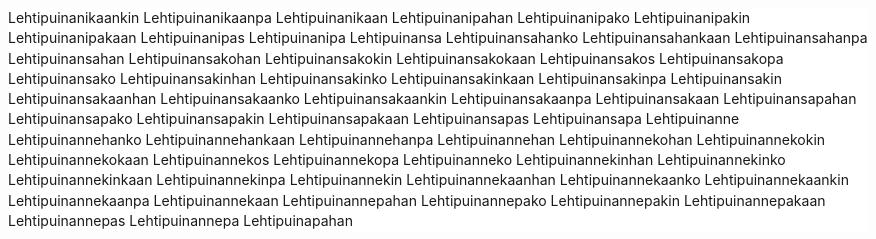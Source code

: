 Lehtipuinanikaankin
Lehtipuinanikaanpa
Lehtipuinanikaan
Lehtipuinanipahan
Lehtipuinanipako
Lehtipuinanipakin
Lehtipuinanipakaan
Lehtipuinanipas
Lehtipuinanipa
Lehtipuinansa
Lehtipuinansahanko
Lehtipuinansahankaan
Lehtipuinansahanpa
Lehtipuinansahan
Lehtipuinansakohan
Lehtipuinansakokin
Lehtipuinansakokaan
Lehtipuinansakos
Lehtipuinansakopa
Lehtipuinansako
Lehtipuinansakinhan
Lehtipuinansakinko
Lehtipuinansakinkaan
Lehtipuinansakinpa
Lehtipuinansakin
Lehtipuinansakaanhan
Lehtipuinansakaanko
Lehtipuinansakaankin
Lehtipuinansakaanpa
Lehtipuinansakaan
Lehtipuinansapahan
Lehtipuinansapako
Lehtipuinansapakin
Lehtipuinansapakaan
Lehtipuinansapas
Lehtipuinansapa
Lehtipuinanne
Lehtipuinannehanko
Lehtipuinannehankaan
Lehtipuinannehanpa
Lehtipuinannehan
Lehtipuinannekohan
Lehtipuinannekokin
Lehtipuinannekokaan
Lehtipuinannekos
Lehtipuinannekopa
Lehtipuinanneko
Lehtipuinannekinhan
Lehtipuinannekinko
Lehtipuinannekinkaan
Lehtipuinannekinpa
Lehtipuinannekin
Lehtipuinannekaanhan
Lehtipuinannekaanko
Lehtipuinannekaankin
Lehtipuinannekaanpa
Lehtipuinannekaan
Lehtipuinannepahan
Lehtipuinannepako
Lehtipuinannepakin
Lehtipuinannepakaan
Lehtipuinannepas
Lehtipuinannepa
Lehtipuinapahan
